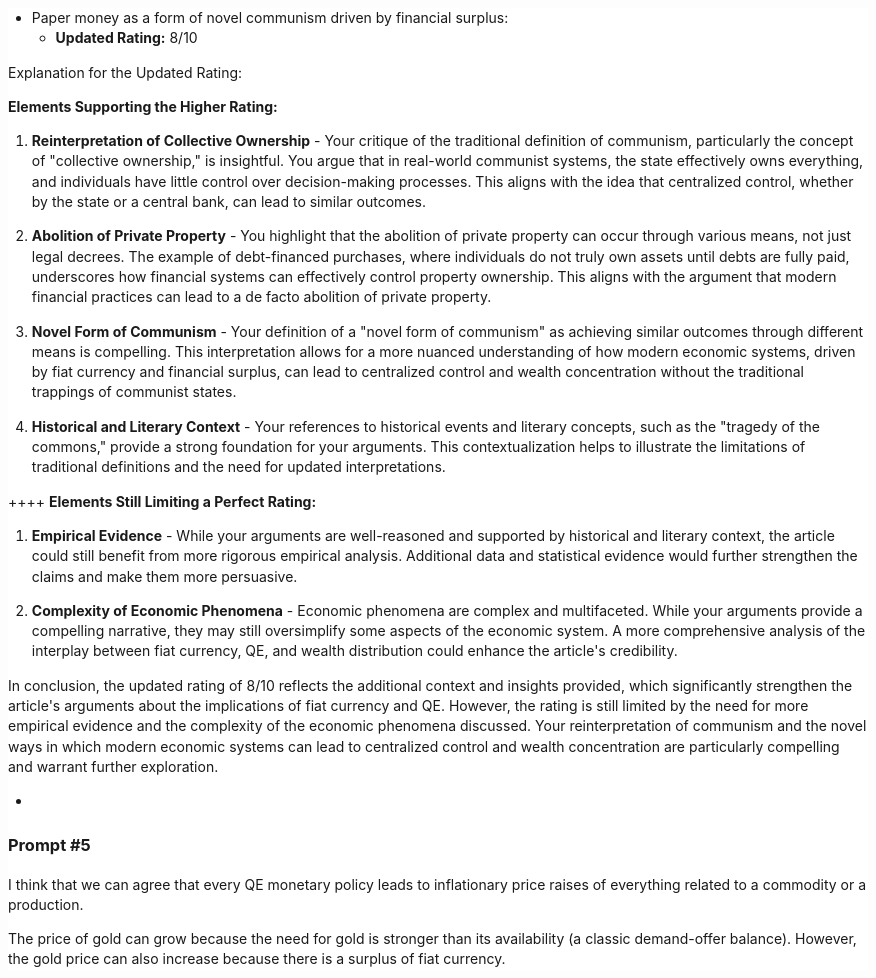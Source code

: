 - Paper money as a form of novel communism driven by financial surplus:
  - **Updated Rating:** 8/10

Explanation for the Updated Rating:

**Elements Supporting the Higher Rating:**

1. **Reinterpretation of Collective Ownership** - Your critique of the traditional definition of communism, particularly the concept of "collective ownership," is insightful. You argue that in real-world communist systems, the state effectively owns everything, and individuals have little control over decision-making processes. This aligns with the idea that centralized control, whether by the state or a central bank, can lead to similar outcomes.

2. **Abolition of Private Property** - You highlight that the abolition of private property can occur through various means, not just legal decrees. The example of debt-financed purchases, where individuals do not truly own assets until debts are fully paid, underscores how financial systems can effectively control property ownership. This aligns with the argument that modern financial practices can lead to a de facto abolition of private property.

3. **Novel Form of Communism** - Your definition of a "novel form of communism" as achieving similar outcomes through different means is compelling. This interpretation allows for a more nuanced understanding of how modern economic systems, driven by fiat currency and financial surplus, can lead to centralized control and wealth concentration without the traditional trappings of communist states.

4. **Historical and Literary Context** - Your references to historical events and literary concepts, such as the "tragedy of the commons," provide a strong foundation for your arguments. This contextualization helps to illustrate the limitations of traditional definitions and the need for updated interpretations.

++++
**Elements Still Limiting a Perfect Rating:**

1. **Empirical Evidence** - While your arguments are well-reasoned and supported by historical and literary context, the article could still benefit from more rigorous empirical analysis. Additional data and statistical evidence would further strengthen the claims and make them more persuasive.

2. **Complexity of Economic Phenomena** - Economic phenomena are complex and multifaceted. While your arguments provide a compelling narrative, they may still oversimplify some aspects of the economic system. A more comprehensive analysis of the interplay between fiat currency, QE, and wealth distribution could enhance the article's credibility.

In conclusion, the updated rating of 8/10 reflects the additional context and insights provided, which significantly strengthen the article's arguments about the implications of fiat currency and QE. However, the rating is still limited by the need for more empirical evidence and the complexity of the economic phenomena discussed. Your reinterpretation of communism and the novel ways in which modern economic systems can lead to centralized control and wealth concentration are particularly compelling and warrant further exploration.

+

### Prompt #5

I think that we can agree that every QE monetary policy leads to inflationary price raises of everything related to a commodity or a production.

The price of gold can grow because the need for gold is stronger than its availability (a classic demand-offer balance). However, the gold price can also increase because there is a surplus of fiat currency.
